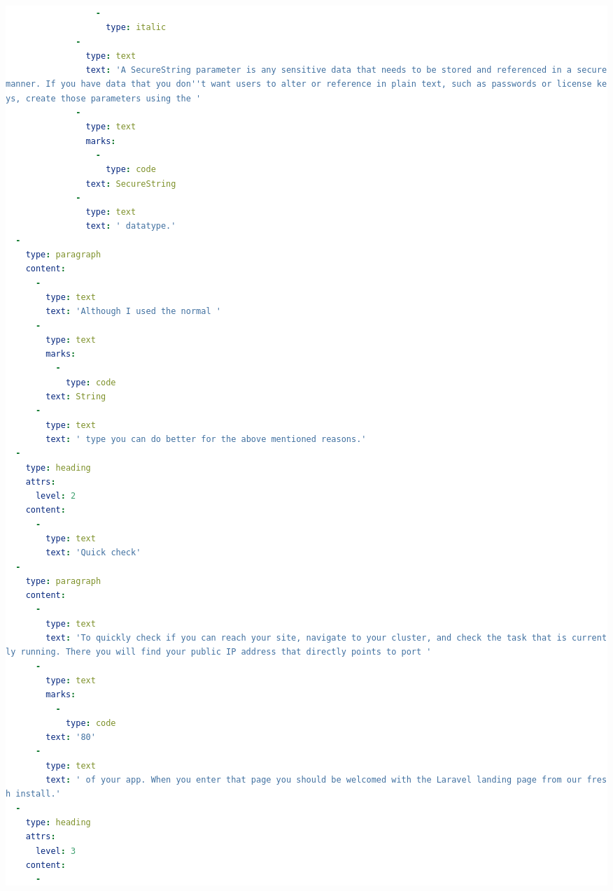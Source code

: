 ```yaml
                  -
                    type: italic
              -
                type: text
                text: 'A SecureString parameter is any sensitive data that needs to be stored and referenced in a secure manner. If you have data that you don''t want users to alter or reference in plain text, such as passwords or license keys, create those parameters using the '
              -
                type: text
                marks:
                  -
                    type: code
                text: SecureString
              -
                type: text
                text: ' datatype.'
  -
    type: paragraph
    content:
      -
        type: text
        text: 'Although I used the normal '
      -
        type: text
        marks:
          -
            type: code
        text: String
      -
        type: text
        text: ' type you can do better for the above mentioned reasons.'
  -
    type: heading
    attrs:
      level: 2
    content:
      -
        type: text
        text: 'Quick check'
  -
    type: paragraph
    content:
      -
        type: text
        text: 'To quickly check if you can reach your site, navigate to your cluster, and check the task that is currently running. There you will find your public IP address that directly points to port '
      -
        type: text
        marks:
          -
            type: code
        text: '80'
      -
        type: text
        text: ' of your app. When you enter that page you should be welcomed with the Laravel landing page from our fresh install.'
  -
    type: heading
    attrs:
      level: 3
    content:
      -
```